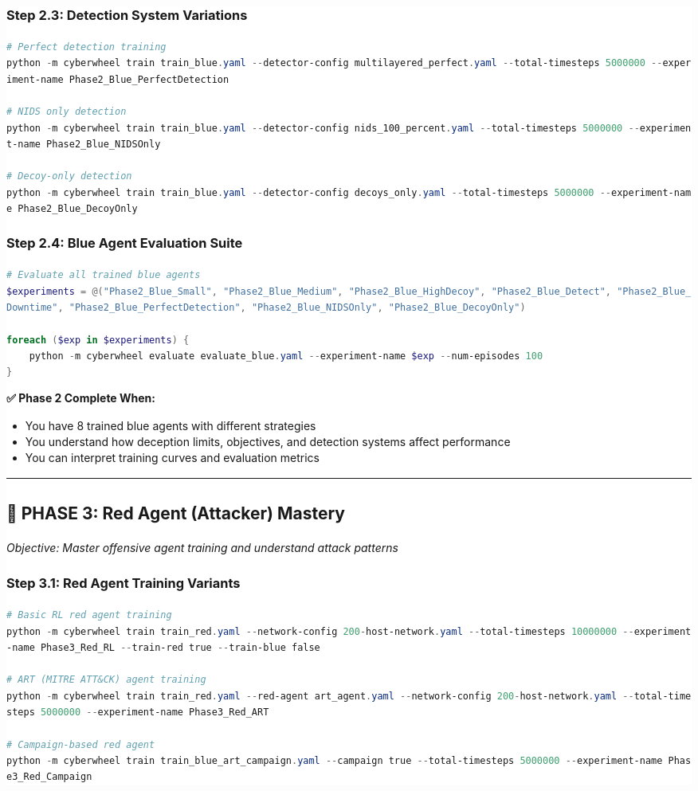 ### **Step 2.3: Detection System Variations**
```powershell
# Perfect detection training
python -m cyberwheel train train_blue.yaml --detector-config multilayered_perfect.yaml --total-timesteps 5000000 --experiment-name Phase2_Blue_PerfectDetection

# NIDS only detection
python -m cyberwheel train train_blue.yaml --detector-config nids_100_percent.yaml --total-timesteps 5000000 --experiment-name Phase2_Blue_NIDSOnly

# Decoy-only detection
python -m cyberwheel train train_blue.yaml --detector-config decoys_only.yaml --total-timesteps 5000000 --experiment-name Phase2_Blue_DecoyOnly
```

### **Step 2.4: Blue Agent Evaluation Suite**
```powershell
# Evaluate all trained blue agents
$experiments = @("Phase2_Blue_Small", "Phase2_Blue_Medium", "Phase2_Blue_HighDecoy", "Phase2_Blue_Detect", "Phase2_Blue_Downtime", "Phase2_Blue_PerfectDetection", "Phase2_Blue_NIDSOnly", "Phase2_Blue_DecoyOnly")

foreach ($exp in $experiments) {
    python -m cyberwheel evaluate evaluate_blue.yaml --experiment-name $exp --num-episodes 100
}
```

**✅ Phase 2 Complete When:**
- You have 8 trained blue agents with different strategies
- You understand how deception limits, objectives, and detection systems affect performance
- You can interpret training curves and evaluation metrics

---

## 🔴 **PHASE 3: Red Agent (Attacker) Mastery**
*Objective: Master offensive agent training and understand attack patterns*

### **Step 3.1: Red Agent Training Variants**
```powershell
# Basic RL red agent training
python -m cyberwheel train train_red.yaml --network-config 200-host-network.yaml --total-timesteps 10000000 --experiment-name Phase3_Red_RL --train-red true --train-blue false

# ART (MITRE ATT&CK) agent training
python -m cyberwheel train train_red.yaml --red-agent art_agent.yaml --network-config 200-host-network.yaml --total-timesteps 5000000 --experiment-name Phase3_Red_ART

# Campaign-based red agent
python -m cyberwheel train train_blue_art_campaign.yaml --campaign true --total-timesteps 5000000 --experiment-name Phase3_Red_Campaign
```
